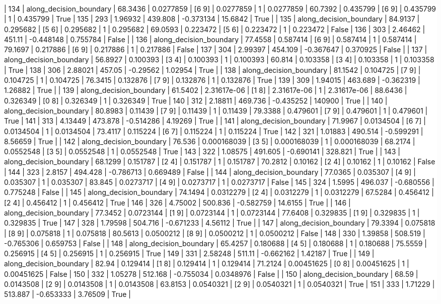 | 134 | along_decision_boundary |     68.3436 | 0.0277859   | [6 9]    |   0.0277859   |      1 | 0.0277859   |      60.7392 | 0.435799    | [6 9]     |    0.435799    |       1 | 0.435799    | True      |    135 |             293 |                1.96932  |              439.808   | -0.373134  |     15.6842      | True            |
| 135 | along_decision_boundary |     84.9137 | 0.295682    | [5 6]    |   0.295682    |      1 | 0.295682    |      69.0593 | 0.223472    | [5 6]     |    0.223472    |       1 | 0.223472    | False     |    136 |             303 |                2.46462  |              451.11    | -0.448148  |      0.755784    | False           |
| 136 | along_decision_boundary |     77.4558 | 0.587414    | [6 9]    |   0.587414    |      1 | 0.587414    |      79.1697 | 0.217886    | [6 9]     |    0.217886    |       1 | 0.217886    | False     |    137 |             304 |                2.99397  |              454.109   | -0.367647  |      0.370925    | False           |
| 137 | along_decision_boundary |     56.8927 | 0.100393    | [3 4]    |   0.100393    |      1 | 0.100393    |      60.814  | 0.103358    | [3 4]     |    0.103358    |       1 | 0.103358    | True      |    138 |             306 |                2.88021  |              457.05    | -0.29562   |      1.02954     | True            |
| 138 | along_decision_boundary |     81.1542 | 0.104725    | [7 9]    |   0.104725    |      1 | 0.104725    |      76.3415 | 0.132876    | [7 9]     |    0.132876    |       1 | 0.132876    | True      |    139 |             309 |                1.94015  |              463.689   | -0.362319  |      1.26882     | True            |
| 139 | along_decision_boundary |     61.5402 | 2.31617e-06 | [1 8]    |   2.31617e-06 |      1 | 2.31617e-06 |      88.6436 | 0.326349    | [0 8]     |    0.326349    |       1 | 0.326349    | True      |    140 |             312 |                2.18811  |              469.736   | -0.435252  | 140900           | True            |
| 140 | along_decision_boundary |     80.8983 | 0.11439     | [7 9]    |   0.11439     |      1 | 0.11439     |      79.3388 | 0.479601    | [7 9]     |    0.479601    |       1 | 0.479601    | True      |    141 |             313 |                4.13449  |              473.878   | -0.514286  |      4.19269     | True            |
| 141 | along_decision_boundary |     71.9967 | 0.0134504   | [6 7]    |   0.0134504   |      1 | 0.0134504   |      73.4117 | 0.115224    | [6 7]     |    0.115224    |       1 | 0.115224    | True      |    142 |             321 |                1.01883  |              490.514   | -0.599291  |      8.56659     | True            |
| 142 | along_decision_boundary |     76.536  | 0.000168039 | [3 5]    |   0.000168039 |      1 | 0.000168039 |      68.2174 | 0.0552548   | [3 5]     |    0.0552548   |       1 | 0.0552548   | True      |    143 |             322 |                1.08575  |              491.605   | -0.690141  |    328.821       | True            |
| 143 | along_decision_boundary |     68.1299 | 0.151787    | [2 4]    |   0.151787    |      1 | 0.151787    |      70.2812 | 0.10162     | [2 4]     |    0.10162     |       1 | 0.10162     | False     |    144 |             323 |                2.8157   |              494.428   | -0.786713  |      0.669489    | False           |
| 144 | along_decision_boundary |     77.0365 | 0.035307    | [4 9]    |   0.035307    |      1 | 0.035307    |      83.845  | 0.0273717   | [4 9]     |    0.0273717   |       1 | 0.0273717   | False     |    145 |             324 |                1.5995   |              496.037   | -0.680556  |      0.775248    | False           |
| 145 | along_decision_boundary |     74.1494 | 0.0312279   | [2 4]    |   0.0312279   |      1 | 0.0312279   |      67.5284 | 0.456412    | [2 4]     |    0.456412    |       1 | 0.456412    | True      |    146 |             326 |                4.75002  |              500.836   | -0.582759  |     14.6155      | True            |
| 146 | along_decision_boundary |     77.3452 | 0.0723144   | [1 9]    |   0.0723144   |      1 | 0.0723144   |      77.6408 | 0.329835    | [1 9]     |    0.329835    |       1 | 0.329835    | True      |    147 |             328 |                1.79598  |              504.716   | -0.671233  |      4.56112     | True            |
| 147 | along_decision_boundary |     79.3394 | 0.075818    | [8 9]    |   0.075818    |      1 | 0.075818    |      80.5613 | 0.0500212   | [8 9]     |    0.0500212   |       1 | 0.0500212   | False     |    148 |             330 |                1.39858  |              508.519   | -0.765306  |      0.659753    | False           |
| 148 | along_decision_boundary |     65.4257 | 0.180688    | [4 5]    |   0.180688    |      1 | 0.180688    |      75.5559 | 0.256915    | [4 5]     |    0.256915    |       1 | 0.256915    | True      |    149 |             331 |                2.58248  |              511.11    | -0.662162  |      1.42187     | True            |
| 149 | along_decision_boundary |     82.94   | 0.129414    | [1 8]    |   0.129414    |      1 | 0.129414    |      71.2124 | 0.00451625  | [0 8]     |    0.00451625  |       1 | 0.00451625  | False     |    150 |             332 |                1.05278  |              512.168   | -0.755034  |      0.0348976   | False           |
| 150 | along_decision_boundary |     68.59   | 0.0143508   | [2 9]    |   0.0143508   |      1 | 0.0143508   |      63.8153 | 0.0540321   | [2 9]     |    0.0540321   |       1 | 0.0540321   | True      |    151 |             333 |                1.71229  |              513.887   | -0.653333  |      3.76509     | True            |